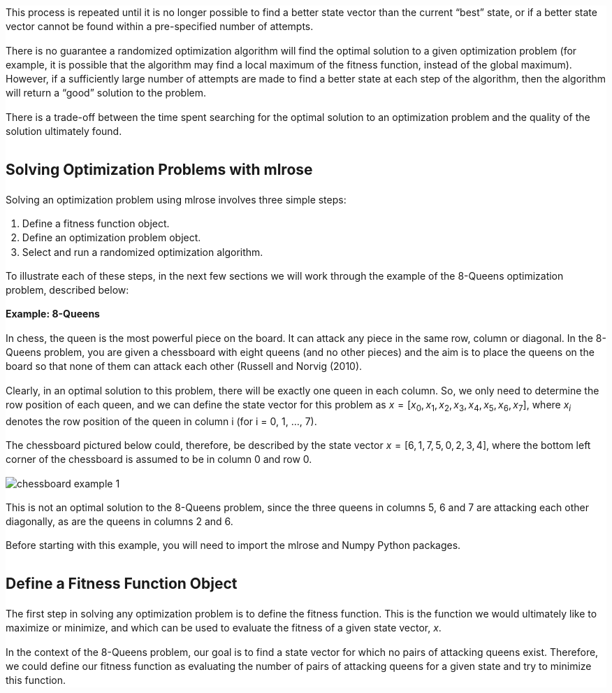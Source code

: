 This process is repeated until it is no longer possible to find a better state vector than the current “best” state, or if a better state vector cannot be found within a pre-specified number of attempts.

There is no guarantee a randomized optimization algorithm will find the optimal solution to a given optimization problem (for example, it is possible that the algorithm may find a local maximum of the fitness function, instead of the global maximum). However, if a sufficiently large number of attempts are made to find a better state at each step of the algorithm, then the algorithm will return a “good” solution to the problem.

There is a trade-off between the time spent searching for the optimal solution to an optimization problem and the quality of the solution ultimately found.

## Solving Optimization Problems with mlrose

Solving an optimization problem using mlrose involves three simple steps:

1. Define a fitness function object.
2. Define an optimization problem object.
3. Select and run a randomized optimization algorithm.

To illustrate each of these steps, in the next few sections we will work through the example of the 8-Queens optimization problem, described below:

**Example: 8-Queens**

In chess, the queen is the most powerful piece on the board. It can attack any piece in the same row, column or diagonal. In the 8-Queens problem, you are given a chessboard with eight queens (and no other pieces) and the aim is to place the queens on the board so that none of them can attack each other (Russell and Norvig (2010).

Clearly, in an optimal solution to this problem, there will be exactly one queen in each column. So, we only need to determine the row position of each queen, and we can define the state vector for this problem as $x = [x_{0}, x_{1}, x_{2}, x_{3}, x_{4}, x_{5}, x_{6}, x_{7}]$, where $x_{i}$ denotes the row position of the queen in column i (for i = 0, 1, …, 7).

The chessboard pictured below could, therefore, be described by the state vector $x = [6, 1, 7, 5, 0, 2, 3, 4]$, where the bottom left corner of the chessboard is assumed to be in column 0 and row 0.

![chessboard example 1](source/pictures/chess1.JPG)

This is not an optimal solution to the 8-Queens problem, since the three queens in columns 5, 6 and 7 are attacking each other diagonally, as are the queens in columns 2 and 6.

Before starting with this example, you will need to import the mlrose and Numpy Python packages.

## Define a Fitness Function Object

The first step in solving any optimization problem is to define the fitness function. This is the function we would ultimately like to maximize or minimize, and which can be used to evaluate the fitness of a given state vector, $x$.

In the context of the 8-Queens problem, our goal is to find a state vector for which no pairs of attacking queens exist. Therefore, we could define our fitness function as evaluating the number of pairs of attacking queens for a given state and try to minimize this function.
